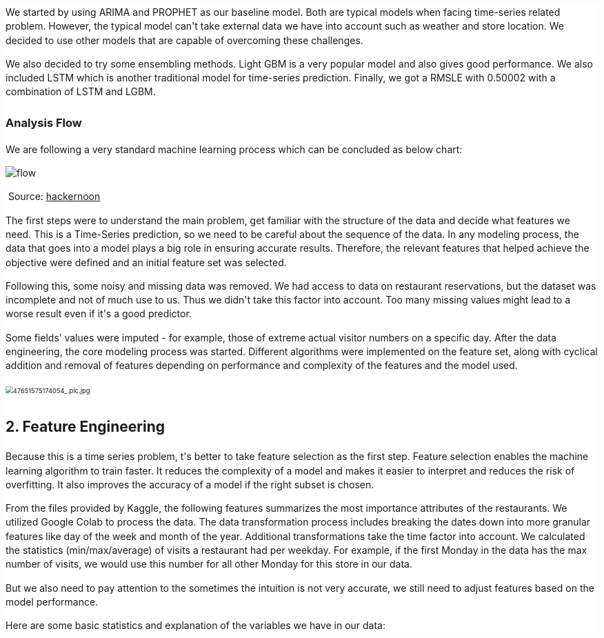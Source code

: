 We started by using ARIMA and PROPHET as our baseline model. Both are typical models when facing time-series related problem. However, the typical model can't take external data we have into account such as weather and store location. We decided to use other models that are capable of overcoming these challenges.

We also decided to try some ensembling methods. Light GBM is a very popular model and also gives good performance. We also included LSTM which is another traditional model for time-series prediction. Finally, we got a RMSLE with 0.50002 with a combination of LSTM and LGBM.

### Analysis Flow

We are following a very standard machine learning process which can be concluded as below chart:

![flow](https://hackernoon.com/hn-images/1*oU3LAye3LxFcHg0UePmbSA.png)

​																																														Source: [hackernoon](https://hackernoon.com/)

The first steps were to understand the main problem, get familiar with the structure of the data and decide what features we need. This is a Time-Series prediction, so we need to be careful about the sequence of the data. In any modeling process, the data that goes into a model plays a big role in ensuring accurate results. Therefore, the relevant features that helped achieve the objective were defined and an initial feature set was selected. 

Following this, some noisy and missing data was removed. We had access to data on restaurant reservations, but the dataset was incomplete and not of much use to us. Thus we didn't take this factor into account. Too many missing values might lead to a worse result even if it's a good predictor.

Some fields’ values were imputed - for example, those of extreme actual visitor numbers on a specific day. After the data engineering, the core modeling process was started. Different algorithms were implemented on the feature set, along with cyclical addition and removal of features depending on performance and complexity of the features and the model used. 

<img src="https://i.loli.net/2019/12/01/buTGivKW5jAJwk7.png" alt="47651575174054_.pic.jpg" style="zoom: 67%;" />



## 2. Feature Engineering

Because this is a time series problem, t's better to take feature selection as the first step. Feature selection enables the machine learning algorithm to train faster. It reduces the complexity of a model and makes it easier to interpret and reduces the risk of overfitting. It also improves the accuracy of a model if the right subset is chosen.

From the files provided by Kaggle, the following features summarizes the most importance attributes of the restaurants. We utilized Google Colab to process the data. The data transformation process includes breaking the dates down into more granular features like day of the week and month of the year. Additional transformations take the time factor into account. We calculated the statistics (min/max/average) of visits a restaurant had per weekday. For example, if the first Monday in the data has the max number of visits, we would use this number for all other Monday for this store in our data.

But we also need to pay attention to the sometimes the intuition is not very accurate, we still need to adjust features based on the model performance. 

Here are some basic statistics and explanation of the variables we have in our data: 
